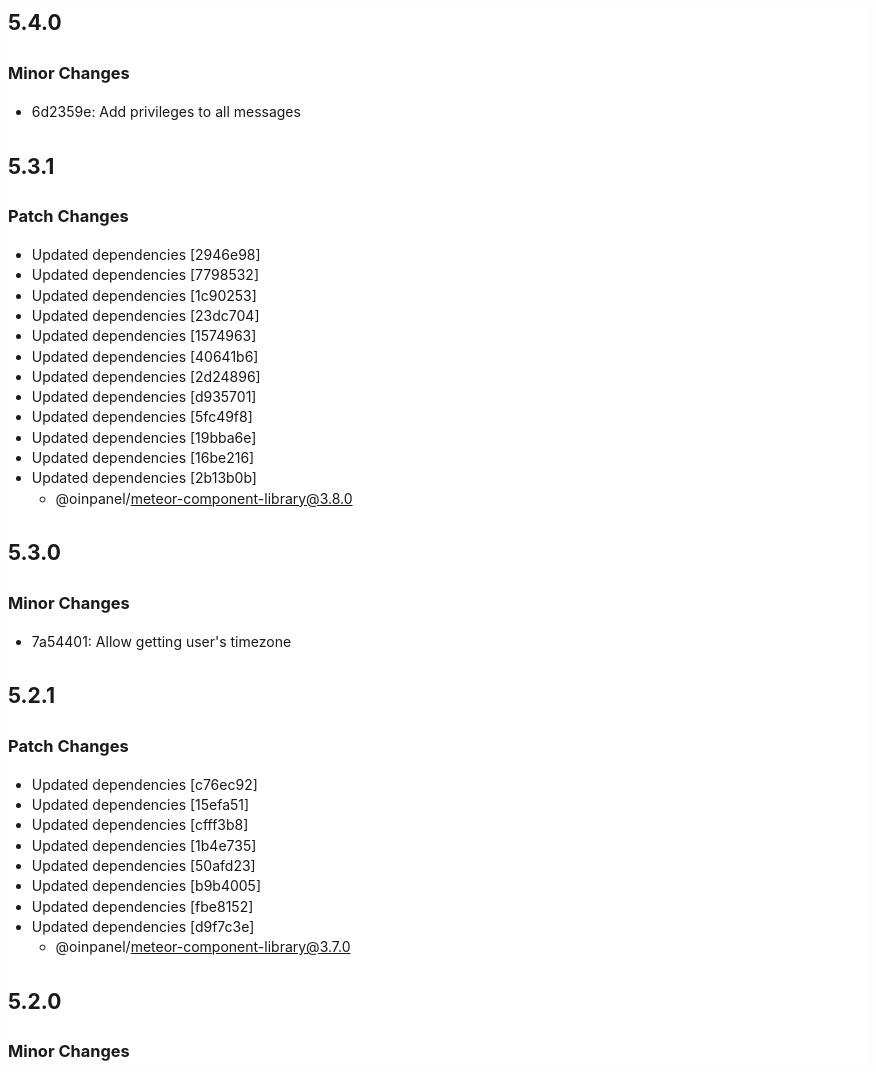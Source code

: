 ## 5.4.0

### Minor Changes

- 6d2359e: Add privileges to all messages

## 5.3.1

### Patch Changes

- Updated dependencies [2946e98]
- Updated dependencies [7798532]
- Updated dependencies [1c90253]
- Updated dependencies [23dc704]
- Updated dependencies [1574963]
- Updated dependencies [40641b6]
- Updated dependencies [2d24896]
- Updated dependencies [d935701]
- Updated dependencies [5fc49f8]
- Updated dependencies [19bba6e]
- Updated dependencies [16be216]
- Updated dependencies [2b13b0b]
  - @oinpanel/meteor-component-library@3.8.0

## 5.3.0

### Minor Changes

- 7a54401: Allow getting user's timezone

## 5.2.1

### Patch Changes

- Updated dependencies [c76ec92]
- Updated dependencies [15efa51]
- Updated dependencies [cfff3b8]
- Updated dependencies [1b4e735]
- Updated dependencies [50afd23]
- Updated dependencies [b9b4005]
- Updated dependencies [fbe8152]
- Updated dependencies [d9f7c3e]
  - @oinpanel/meteor-component-library@3.7.0

## 5.2.0

### Minor Changes
